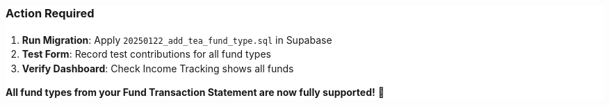 ### Action Required
1. **Run Migration**: Apply `20250122_add_tea_fund_type.sql` in Supabase
2. **Test Form**: Record test contributions for all fund types
3. **Verify Dashboard**: Check Income Tracking shows all funds

**All fund types from your Fund Transaction Statement are now fully supported!** 🎉
